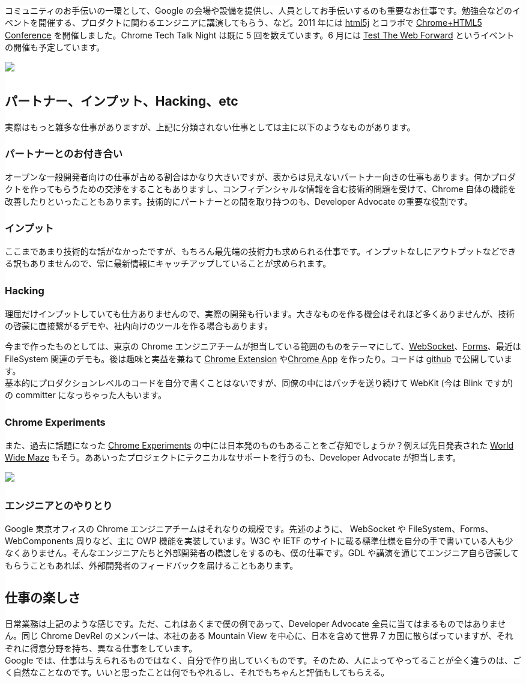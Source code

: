 コミュニティのお手伝いの一環として、Google の会場や設備を提供し、人員としてお手伝いするのも重要なお仕事です。勉強会などのイベントを開催する、プロダクトに関わるエンジニアに講演してもらう、など。2011 年には [html5j](https://groups.google.com/forum/?fromgroups#!forum/html5-developers-jp) とコラボで [Chrome+HTML5 Conference](http://events.html5j.org/conference/2011/08/) を開催しました。Chrome Tech Talk Night は既に 5 回を数えています。6 月には [Test The Web Forward](http://testthewebforward.org/) というイベントの開催も予定しています。  

[![](https://4.bp.blogspot.com/-oef_h9CDOpI/UWZuOtWOXaI/AAAAAAAAb4U/2cCIn1BOhOI/s640/ch5.jpg)](https://4.bp.blogspot.com/-oef_h9CDOpI/UWZuOtWOXaI/AAAAAAAAb4U/2cCIn1BOhOI/s1600/ch5.jpg)

## パートナー、インプット、Hacking、etc

実際はもっと雑多な仕事がありますが、上記に分類されない仕事としては主に以下のようなものがあります。  

### パートナーとのお付き合い

オープンな一般開発者向けの仕事が占める割合はかなり大きいですが、表からは見えないパートナー向きの仕事もあります。何かプロダクトを作ってもらうための交渉をすることもありますし、コンフィデンシャルな情報を含む技術的問題を受けて、Chrome 自体の機能を改善したりといったこともあります。技術的にパートナーとの間を取り持つのも、Developer Advocate の重要な役割です。  

### インプット

ここまであまり技術的な話がなかったですが、もちろん最先端の技術力も求められる仕事です。インプットなしにアウトプットなどできる訳もありませんので、常に最新情報にキャッチアップしていることが求められます。  

### Hacking

理屈だけインプットしていても仕方ありませんので、実際の開発も行います。大きなものを作る機会はそれほど多くありませんが、技術の啓蒙に直接繋がるデモや、社内向けのツールを作る場合もあります。  
  
今まで作ったものとしては、東京の Chrome エンジニアチームが担当している範囲のものをテーマにして、[WebSocket](http://agektmr.node-ninja.com:3000/)、[Forms](http://demo.agektmr.com/datalist/)、最近は FileSystem 関連のデモも。後は趣味と実益を兼ねて [Chrome Extension](https://github.com/agektmr/ProjectTabManager) や[Chrome App](https://github.com/agektmr/ChromeMusicPlayer) を作ったり。コードは [github](https://github.com/agektmr) で公開しています。  
基本的にプロダクションレベルのコードを自分で書くことはないですが、同僚の中にはパッチを送り続けて WebKit (今は Blink ですが) の committer になっちゃった人もいます。  

### Chrome Experiments

また、過去に話題になった [Chrome Experiments](http://www.chromeexperiments.com/) の中には日本発のものもあることをご存知でしょうか？例えば先日発表された [World Wide Maze](http://chrome.com/maze/) もそう。ああいったプロジェクトにテクニカルなサポートを行うのも、Developer Advocate が担当します。  

[![](https://3.bp.blogspot.com/-PDasNKa2NXs/UWZuPPDQ2MI/AAAAAAAAb4k/aJ9dVd1aVfU/s640/wwm.png)](https://3.bp.blogspot.com/-PDasNKa2NXs/UWZuPPDQ2MI/AAAAAAAAb4k/aJ9dVd1aVfU/s1600/wwm.png)
  
### エンジニアとのやりとり

Google 東京オフィスの Chrome エンジニアチームはそれなりの規模です。先述のように、 WebSocket や FileSystem、Forms、WebComponents 周りなど、主に OWP 機能を実装しています。W3C や IETF のサイトに載る標準仕様を自分の手で書いている人も少なくありません。そんなエンジニアたちと外部開発者の橋渡しをするのも、僕の仕事です。GDL や講演を通じてエンジニア自ら啓蒙してもらうこともあれば、外部開発者のフィードバックを届けることもあります。  

## 仕事の楽しさ

日常業務は上記のような感じです。ただ、これはあくまで僕の例であって、Developer Advocate 全員に当てはまるものではありません。同じ Chrome DevRel のメンバーは、本社のある Mountain View を中心に、日本を含めて世界 7 カ国に散らばっていますが、それぞれに得意分野を持ち、異なる仕事をしています。  
Google では、仕事は与えられるものではなく、自分で作り出していくものです。そのため、人によってやってることが全く違うのは、ごく自然なことなのです。いいと思ったことは何でもやれるし、それでもちゃんと評価もしてもらえる。  
